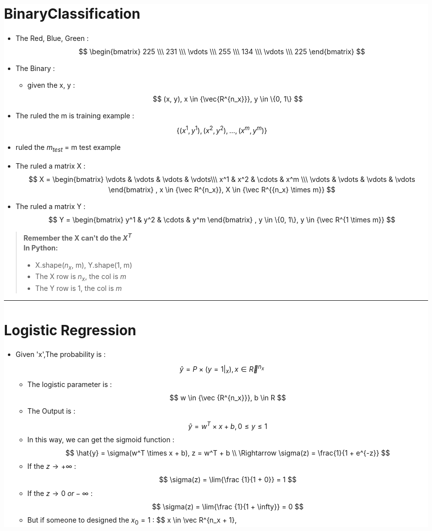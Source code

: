 # BinaryClassification
- The Red, Blue, Green :  
$$ \begin{bmatrix}
225 \\\
231 \\\
\vdots \\\
255 \\\
134 \\\
\vdots \\\
225
\end{bmatrix}
$$

- The Binary :
  - given the x, y :
$$ (x, y), x \in {\vec{R^{n_x}}}, y \in \{0, 1\} $$

- The ruled the m is training example :
$$ \{(x^1, y^1), (x^2, y^2), ..., (x^m, y^m)\} $$
- ruled the $m_{test}$ = m test example
- The ruled a matrix X :
$$ X = 
\begin{bmatrix}
\vdots & \vdots & \vdots & \vdots\\\
x^1 & x^2 & \cdots & x^m \\\
\vdots & \vdots & \vdots & \vdots 
\end{bmatrix}
, x \in {\vec R^{n_x}}, X \in {\vec R^{{n_x} \times m}}
$$ 
- The ruled a matrix Y :
$$ Y = 
\begin{bmatrix}
y^1 & y^2 & \cdots & y^m
\end{bmatrix}
, y \in \{0, 1\}, y \in {\vec R^{1 \times m}}
$$
> **Remember the X can't do the $X^T$**  
> **In Python:**  
> - X.shape($n_x$, m), Y.shape(1, m)
> - The X row is $n_x$, the col is $m$
> - The Y row is $1$, the col is $m$

---  

# Logistic Regression
- Given 'x',The probability is :
$$ \hat{y} = P\times(y = 1 | _x), x\in{\vec R^{n_x}} $$ 
  - The logistic parameter is :
$$ w \in {\vec {R^{n_x}}}, b \in R $$
  - The Output is :
$$ \hat{y} = w^T \times x + b , 0 \leq y \leq 1 $$
  - In this way, we can get the sigmoid function :
$$ \hat{y} = \sigma(w^T \times x + b), z = w^T + b \\
\Rightarrow \sigma(z) = \frac{1}{1 + e^{-z}}
$$
  - If the $z \rightarrow +\infty$ :
$$ \sigma(z) = \lim{\frac {1}{1 + 0}} = 1 $$
  - If the $z \rightarrow 0 \ or -\infty$ :
$$ \sigma(z) = \lim{\frac {1}{1 + \infty}} = 0 $$  
  - But if someone to designed the $x_0 = 1$ :
$$
    x \in \vec R^{n_x + 1},